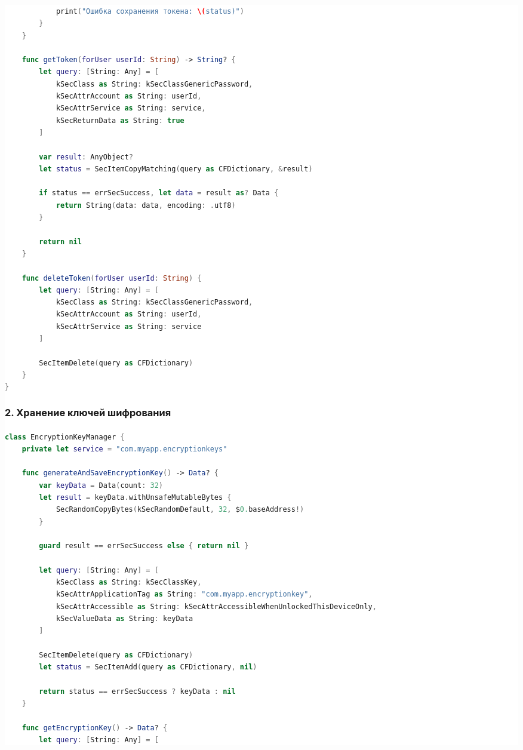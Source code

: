```swift
            print("Ошибка сохранения токена: \(status)")
        }
    }

    func getToken(forUser userId: String) -> String? {
        let query: [String: Any] = [
            kSecClass as String: kSecClassGenericPassword,
            kSecAttrAccount as String: userId,
            kSecAttrService as String: service,
            kSecReturnData as String: true
        ]

        var result: AnyObject?
        let status = SecItemCopyMatching(query as CFDictionary, &result)

        if status == errSecSuccess, let data = result as? Data {
            return String(data: data, encoding: .utf8)
        }

        return nil
    }

    func deleteToken(forUser userId: String) {
        let query: [String: Any] = [
            kSecClass as String: kSecClassGenericPassword,
            kSecAttrAccount as String: userId,
            kSecAttrService as String: service
        ]

        SecItemDelete(query as CFDictionary)
    }
}
```

### 2. Хранение ключей шифрования

```swift
class EncryptionKeyManager {
    private let service = "com.myapp.encryptionkeys"

    func generateAndSaveEncryptionKey() -> Data? {
        var keyData = Data(count: 32)
        let result = keyData.withUnsafeMutableBytes {
            SecRandomCopyBytes(kSecRandomDefault, 32, $0.baseAddress!)
        }

        guard result == errSecSuccess else { return nil }

        let query: [String: Any] = [
            kSecClass as String: kSecClassKey,
            kSecAttrApplicationTag as String: "com.myapp.encryptionkey",
            kSecAttrAccessible as String: kSecAttrAccessibleWhenUnlockedThisDeviceOnly,
            kSecValueData as String: keyData
        ]

        SecItemDelete(query as CFDictionary)
        let status = SecItemAdd(query as CFDictionary, nil)

        return status == errSecSuccess ? keyData : nil
    }

    func getEncryptionKey() -> Data? {
        let query: [String: Any] = [
```
